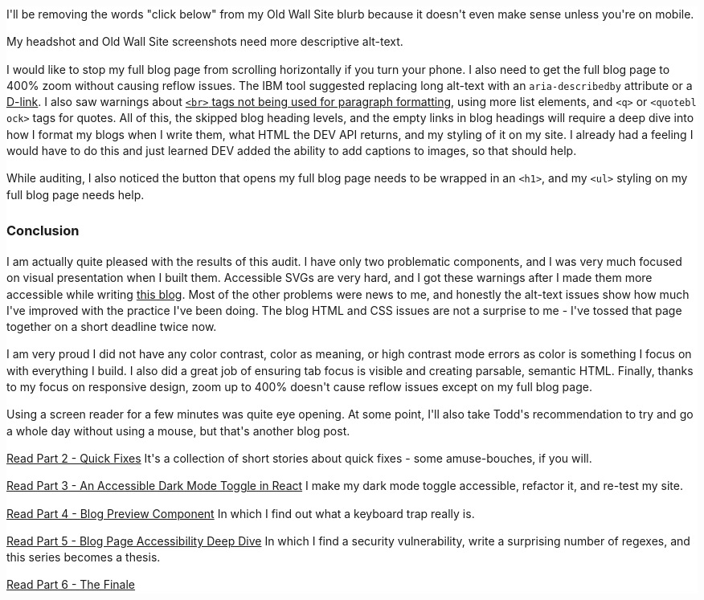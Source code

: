 I'll be removing the words "click below" from my Old Wall Site blurb because it doesn't even make sense unless you're on mobile.

My headshot and Old Wall Site screenshots need more descriptive alt-text.

I would like to stop my full blog page from scrolling horizontally if you turn your phone. I also need to get the full blog page to 400% zoom without causing reflow issues. The IBM tool suggested replacing long alt-text with an `aria-describedby` attribute or a [D-link](https://www.w3.org/WAI/GL/techniques.htm). I also saw warnings about [`<br>` tags not being used for paragraph formatting](https://www.w3.org/TR/WCAG21/#info-and-relationships), using more list elements, and `<q>` or `<quoteblock>` tags for quotes. All of this, the skipped blog heading levels, and the empty links in blog headings will require a deep dive into how I format my blogs when I write them, what HTML the DEV API returns, and my styling of it on my site. I already had a feeling I would have to do this and just learned DEV added the ability to add captions to images, so that should help.

While auditing, I also noticed the button that opens my full blog page needs to be wrapped in an `<h1>`, and my `<ul>` styling on my full blog page needs help.

### Conclusion

I am actually quite pleased with the results of this audit. I have only two problematic components, and I was very much focused on visual presentation when I built them. Accessible SVGs are very hard, and I got these warnings after I made them more accessible while writing [this blog](/blog.html?blog=shibas#:~:text=A%20note%20on%20SVG%20accessibility). Most of the other problems were news to me, and honestly the alt-text issues show how much I've improved with the practice I've been doing. The blog HTML and CSS issues are not a surprise to me - I've tossed that page together on a short deadline twice now.

I am very proud I did not have any color contrast, color as meaning, or high contrast mode errors as color is something I focus on with everything I build. I also did a great job of ensuring tab focus is visible and creating parsable, semantic HTML. Finally, thanks to my focus on responsive design, zoom up to 400% doesn't cause reflow issues except on my full blog page.

Using a screen reader for a few minutes was quite eye opening. At some point, I'll also take Todd's recommendation to try and go a whole day without using a mouse, but that's another blog post.

[Read Part 2 - Quick Fixes](/blog.html?blog=audit-2)
It's a collection of short stories about quick fixes - some amuse-bouches, if you will.

[Read Part 3 - An Accessible Dark Mode Toggle in React](/blog.html?blog=audit-3)
I make my dark mode toggle accessible, refactor it, and re-test my site.

[Read Part 4 - Blog Preview Component](/blog.html?blog=audit-4)
In which I find out what a keyboard trap really is.

[Read Part 5 - Blog Page Accessibility Deep Dive](/blog.html?blog=audit-5)
In which I find a security vulnerability, write a surprising number of regexes, and this series becomes a thesis.

[Read Part 6 - The Finale](/blog.html?blog=audit-6)
